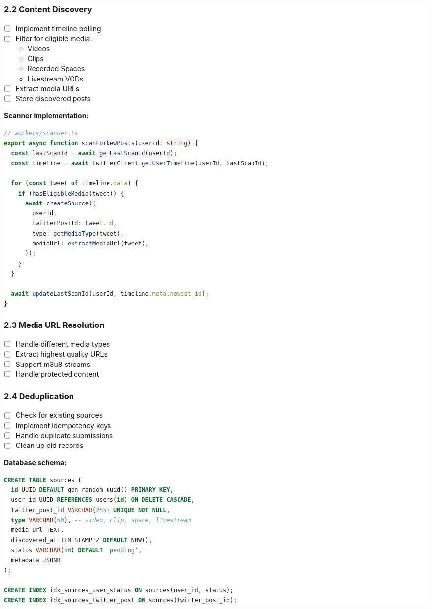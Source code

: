 ### 2.2 Content Discovery
- [ ] Implement timeline polling
- [ ] Filter for eligible media:
  - Videos
  - Clips
  - Recorded Spaces
  - Livestream VODs
- [ ] Extract media URLs
- [ ] Store discovered posts

**Scanner implementation:**
```typescript
// workers/scanner.ts
export async function scanForNewPosts(userId: string) {
  const lastScanId = await getLastScanId(userId);
  const timeline = await twitterClient.getUserTimeline(userId, lastScanId);
  
  for (const tweet of timeline.data) {
    if (hasEligibleMedia(tweet)) {
      await createSource({
        userId,
        twitterPostId: tweet.id,
        type: getMediaType(tweet),
        mediaUrl: extractMediaUrl(tweet),
      });
    }
  }
  
  await updateLastScanId(userId, timeline.meta.newest_id);
}
```

### 2.3 Media URL Resolution
- [ ] Handle different media types
- [ ] Extract highest quality URLs
- [ ] Support m3u8 streams
- [ ] Handle protected content

### 2.4 Deduplication
- [ ] Check for existing sources
- [ ] Implement idempotency keys
- [ ] Handle duplicate submissions
- [ ] Clean up old records

**Database schema:**
```sql
CREATE TABLE sources (
  id UUID DEFAULT gen_random_uuid() PRIMARY KEY,
  user_id UUID REFERENCES users(id) ON DELETE CASCADE,
  twitter_post_id VARCHAR(255) UNIQUE NOT NULL,
  type VARCHAR(50), -- video, clip, space, livestream
  media_url TEXT,
  discovered_at TIMESTAMPTZ DEFAULT NOW(),
  status VARCHAR(50) DEFAULT 'pending',
  metadata JSONB
);

CREATE INDEX idx_sources_user_status ON sources(user_id, status);
CREATE INDEX idx_sources_twitter_post ON sources(twitter_post_id);
```
